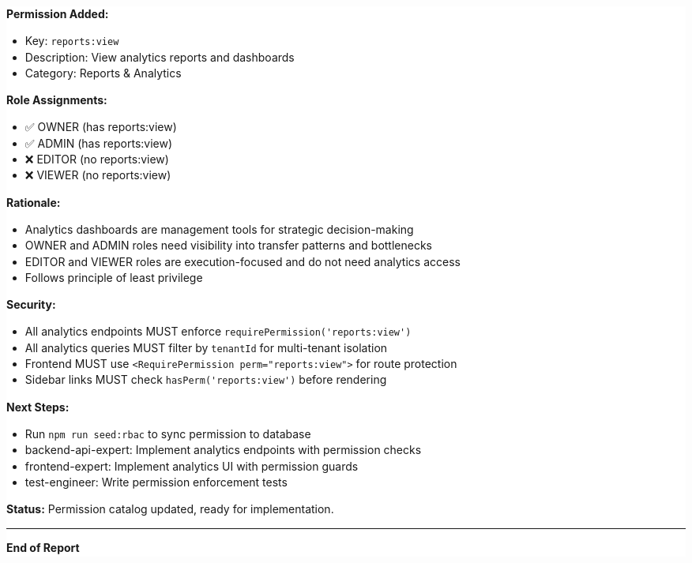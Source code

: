**Permission Added:**
- Key: `reports:view`
- Description: View analytics reports and dashboards
- Category: Reports & Analytics

**Role Assignments:**
- ✅ OWNER (has reports:view)
- ✅ ADMIN (has reports:view)
- ❌ EDITOR (no reports:view)
- ❌ VIEWER (no reports:view)

**Rationale:**
- Analytics dashboards are management tools for strategic decision-making
- OWNER and ADMIN roles need visibility into transfer patterns and bottlenecks
- EDITOR and VIEWER roles are execution-focused and do not need analytics access
- Follows principle of least privilege

**Security:**
- All analytics endpoints MUST enforce `requirePermission('reports:view')`
- All analytics queries MUST filter by `tenantId` for multi-tenant isolation
- Frontend MUST use `<RequirePermission perm="reports:view">` for route protection
- Sidebar links MUST check `hasPerm('reports:view')` before rendering

**Next Steps:**
- Run `npm run seed:rbac` to sync permission to database
- backend-api-expert: Implement analytics endpoints with permission checks
- frontend-expert: Implement analytics UI with permission guards
- test-engineer: Write permission enforcement tests

**Status:** Permission catalog updated, ready for implementation.

---

**End of Report**

